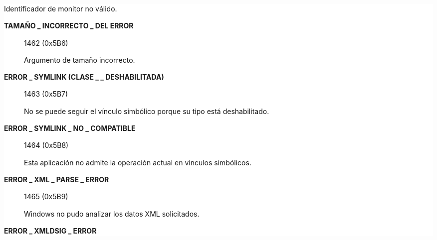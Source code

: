 

Identificador de monitor no válido.


</dt> </dl> </dd> <dt>

<span id="ERROR_INCORRECT_SIZE"></span><span id="error_incorrect_size"></span>**TAMAÑO \_ INCORRECTO \_ DEL ERROR**
</dt> <dd> <dl> <dt>

1462 (0x5B6)
</dt> <dt>



Argumento de tamaño incorrecto.


</dt> </dl> </dd> <dt>

<span id="ERROR_SYMLINK_CLASS_DISABLED"></span><span id="error_symlink_class_disabled"></span>**ERROR \_ SYMLINK (CLASE \_ \_ DESHABILITADA)**
</dt> <dd> <dl> <dt>

1463 (0x5B7)
</dt> <dt>



No se puede seguir el vínculo simbólico porque su tipo está deshabilitado.


</dt> </dl> </dd> <dt>

<span id="ERROR_SYMLINK_NOT_SUPPORTED"></span><span id="error_symlink_not_supported"></span>**ERROR \_ SYMLINK \_ NO \_ COMPATIBLE**
</dt> <dd> <dl> <dt>

1464 (0x5B8)
</dt> <dt>



Esta aplicación no admite la operación actual en vínculos simbólicos.


</dt> </dl> </dd> <dt>

<span id="ERROR_XML_PARSE_ERROR"></span><span id="error_xml_parse_error"></span>**ERROR \_ XML \_ PARSE \_ ERROR**
</dt> <dd> <dl> <dt>

1465 (0x5B9)
</dt> <dt>



Windows no pudo analizar los datos XML solicitados.


</dt> </dl> </dd> <dt>

<span id="ERROR_XMLDSIG_ERROR"></span><span id="error_xmldsig_error"></span>**ERROR \_ XMLDSIG \_ ERROR**
</dt> <dd> <dl> <dt>
